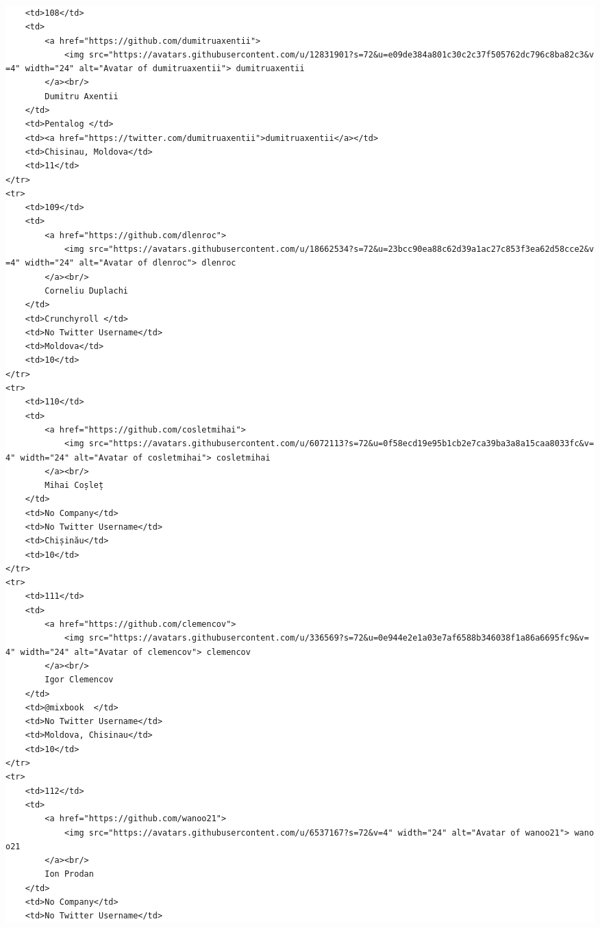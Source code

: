 		<td>108</td>
		<td>
			<a href="https://github.com/dumitruaxentii">
				<img src="https://avatars.githubusercontent.com/u/12831901?s=72&u=e09de384a801c30c2c37f505762dc796c8ba82c3&v=4" width="24" alt="Avatar of dumitruaxentii"> dumitruaxentii
			</a><br/>
			Dumitru Axentii
		</td>
		<td>Pentalog </td>
		<td><a href="https://twitter.com/dumitruaxentii">dumitruaxentii</a></td>
		<td>Chisinau, Moldova</td>
		<td>11</td>
	</tr>
	<tr>
		<td>109</td>
		<td>
			<a href="https://github.com/dlenroc">
				<img src="https://avatars.githubusercontent.com/u/18662534?s=72&u=23bcc90ea88c62d39a1ac27c853f3ea62d58cce2&v=4" width="24" alt="Avatar of dlenroc"> dlenroc
			</a><br/>
			Corneliu Duplachi
		</td>
		<td>Crunchyroll </td>
		<td>No Twitter Username</td>
		<td>Moldova</td>
		<td>10</td>
	</tr>
	<tr>
		<td>110</td>
		<td>
			<a href="https://github.com/cosletmihai">
				<img src="https://avatars.githubusercontent.com/u/6072113?s=72&u=0f58ecd19e95b1cb2e7ca39ba3a8a15caa8033fc&v=4" width="24" alt="Avatar of cosletmihai"> cosletmihai
			</a><br/>
			Mihai Coșleț
		</td>
		<td>No Company</td>
		<td>No Twitter Username</td>
		<td>Chișinău</td>
		<td>10</td>
	</tr>
	<tr>
		<td>111</td>
		<td>
			<a href="https://github.com/clemencov">
				<img src="https://avatars.githubusercontent.com/u/336569?s=72&u=0e944e2e1a03e7af6588b346038f1a86a6695fc9&v=4" width="24" alt="Avatar of clemencov"> clemencov
			</a><br/>
			Igor Clemencov
		</td>
		<td>@mixbook  </td>
		<td>No Twitter Username</td>
		<td>Moldova, Chisinau</td>
		<td>10</td>
	</tr>
	<tr>
		<td>112</td>
		<td>
			<a href="https://github.com/wanoo21">
				<img src="https://avatars.githubusercontent.com/u/6537167?s=72&v=4" width="24" alt="Avatar of wanoo21"> wanoo21
			</a><br/>
			Ion Prodan
		</td>
		<td>No Company</td>
		<td>No Twitter Username</td>